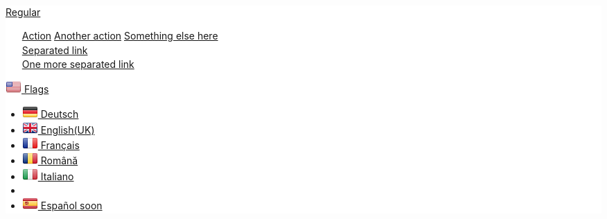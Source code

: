 <div class="row">
<div class="col-md-3">
<div class="dropdown">
    <a href="#pablo" class="btn btn-default dropdown-toggle" data-toggle="dropdown" id="navbarDropdownMenuLink1">
    	Regular
    </a>
    <ul class="dropdown-menu" aria-labelledby="navbarDropdownMenuLink1">
        <a class="dropdown-item" href="#">Action</a>
        <a class="dropdown-item" href="#">Another action</a>
        <a class="dropdown-item" href="#">Something else here</a>
        <div class="dropdown-divider"></div>
        <a class="dropdown-item" href="#">Separated link</a>
        <div class="dropdown-divider"></div>
        <a class="dropdown-item" href="#">One more separated link</a>
    </ul>
</div>
</div>

<div class="col-md-3">
<div class="dropdown">
    <a href="#" class="btn btn-default dropdown-toggle " data-toggle="dropdown" id="navbarDropdownMenuLink2">
        <img src="img/flags/US.png"> Flags
    </a>
    <ul class="dropdown-menu" aria-labelledby="navbarDropdownMenuLink2">
        <li>
            <a class="dropdown-item" href="#">
                <img src="img/flags/DE.png"> Deutsch</a>
        </li>
        <li>
            <a class="dropdown-item" href="#">
                <img src="img/flags/GB.png"> English(UK)</a>
        </li>
        <li>
            <a class="dropdown-item" href="#">
                <img src="img/flags/FR.png"> Français</a>
        </li>
        <li>
            <a class="dropdown-item" href="#">
                <img src="img/flags/RO.png"> Română</a>
        </li>
        <li>
            <a class="dropdown-item" href="#">
                <img src="img/flags/IT.png"> Italiano</a>
        </li>
        <li class="divider"></li>
        <li>
            <a class="dropdown-item" href="#">
                <img src="img/flags/ES.png"> Español
                <span class="label label-default">soon</span>
            </a>